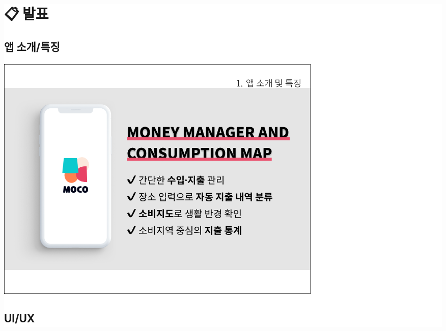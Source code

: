 # 📋 발표

##  앱 소개/특징

<img src="../Screenshots/ppt1.png" alt="basic" height="70%" width="70%;" />

<br>

##  UI/UX
